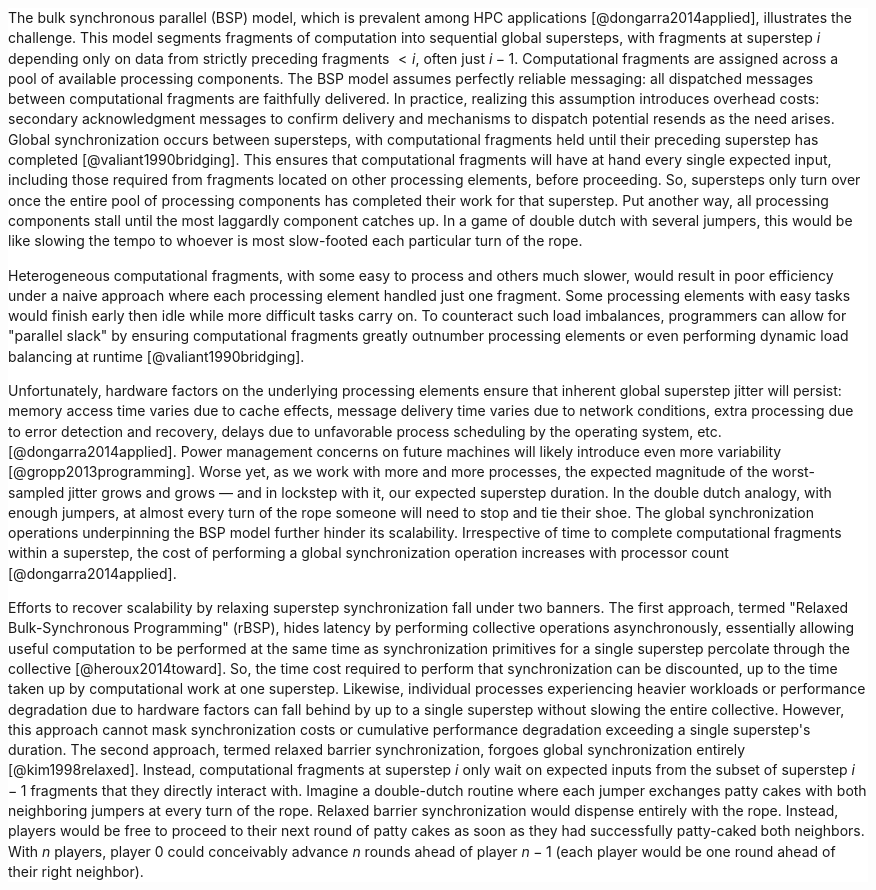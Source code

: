The bulk synchronous parallel (BSP) model, which is prevalent among HPC applications [@dongarra2014applied], illustrates the challenge.
This model segments fragments of computation into sequential global supersteps, with fragments at superstep $i$ depending only on data from strictly preceding fragments $<i$, often just $i-1$.
Computational fragments are assigned across a pool of available processing components.
The BSP model assumes perfectly reliable messaging: all dispatched messages between computational fragments are faithfully delivered.
In practice, realizing this assumption introduces overhead costs: secondary acknowledgment messages to confirm delivery and mechanisms to dispatch potential resends as the need arises.
Global synchronization occurs between supersteps, with computational fragments held until their preceding superstep has completed [@valiant1990bridging].
This ensures that computational fragments will have at hand every single expected input, including those required from fragments located on other processing elements, before proceeding.
So, supersteps only turn over once the entire pool of processing components has completed their work for that superstep.
Put another way, all processing components stall until the most laggardly component catches up.
In a game of double dutch with several jumpers, this would be like slowing the tempo to whoever is most slow-footed each particular turn of the rope.

Heterogeneous computational fragments, with some easy to process and others much slower, would result in poor efficiency under a naive approach where each processing element handled just one fragment.
Some processing elements with easy tasks would finish early then idle while more difficult tasks carry on.
To counteract such load imbalances, programmers can allow for "parallel slack" by ensuring computational fragments greatly outnumber processing elements or even performing dynamic load balancing at runtime [@valiant1990bridging].

Unfortunately, hardware factors on the underlying processing elements ensure that inherent global superstep jitter will persist: memory access time varies due to cache effects, message delivery time varies due to network conditions, extra processing due to error detection and recovery, delays due to unfavorable process scheduling by the operating system, etc. [@dongarra2014applied].
Power management concerns on future machines will likely introduce even more variability [@gropp2013programming].
Worse yet, as we work with more and more processes, the expected magnitude of the worst-sampled jitter grows and grows — and in lockstep with it, our expected superstep duration.
In the double dutch analogy, with enough jumpers, at almost every turn of the rope someone will need to stop and tie their shoe.
The global synchronization operations underpinning the BSP model further hinder its scalability.
Irrespective of time to complete computational fragments within a superstep, the cost of performing a global synchronization operation increases with processor count [@dongarra2014applied].

Efforts to recover scalability by relaxing superstep synchronization fall under two banners.
The first approach, termed "Relaxed Bulk-Synchronous Programming" (rBSP), hides latency by performing collective operations asynchronously, essentially allowing useful computation to be performed at the same time as synchronization primitives for a single superstep percolate through the collective [@heroux2014toward].
So, the time cost required to perform that synchronization can be discounted, up to the time taken up by computational work at one superstep.
Likewise, individual processes experiencing heavier workloads or performance degradation due to hardware factors can fall behind by up to a single superstep without slowing the entire collective.
However, this approach cannot mask synchronization costs or cumulative performance degradation exceeding a single superstep's duration.
The second approach, termed relaxed barrier synchronization, forgoes global synchronization entirely [@kim1998relaxed].
Instead, computational fragments at superstep $i$ only wait on expected inputs from the subset of superstep $i-1$ fragments that they directly interact with.
Imagine a double-dutch routine where each jumper exchanges patty cakes with both neighboring jumpers at every turn of the rope.
Relaxed barrier synchronization would dispense entirely with the rope.
Instead, players would be free to proceed to their next round of patty cakes as soon as they had successfully patty-caked both neighbors.
With $n$ players, player 0 could conceivably advance $n$ rounds ahead of player $n-1$ (each player would be one round ahead of their right neighbor).
